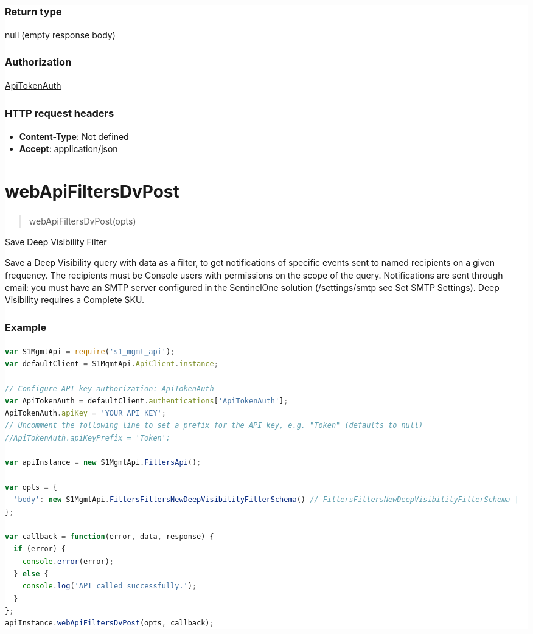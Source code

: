 ### Return type

null (empty response body)

### Authorization

[ApiTokenAuth](../README.md#ApiTokenAuth)

### HTTP request headers

 - **Content-Type**: Not defined
 - **Accept**: application/json

<a name="webApiFiltersDvPost"></a>
# **webApiFiltersDvPost**
> webApiFiltersDvPost(opts)

Save Deep Visibility Filter

Save a Deep Visibility query with data as a filter, to get notifications of specific events sent to named recipients on a given frequency. The recipients must be Console users with permissions on the scope of the query. Notifications are sent through email: you must have an SMTP server configured in the SentinelOne solution (/settings/smtp see Set SMTP Settings).  Deep Visibility requires a Complete SKU.

### Example
```javascript
var S1MgmtApi = require('s1_mgmt_api');
var defaultClient = S1MgmtApi.ApiClient.instance;

// Configure API key authorization: ApiTokenAuth
var ApiTokenAuth = defaultClient.authentications['ApiTokenAuth'];
ApiTokenAuth.apiKey = 'YOUR API KEY';
// Uncomment the following line to set a prefix for the API key, e.g. "Token" (defaults to null)
//ApiTokenAuth.apiKeyPrefix = 'Token';

var apiInstance = new S1MgmtApi.FiltersApi();

var opts = { 
  'body': new S1MgmtApi.FiltersFiltersNewDeepVisibilityFilterSchema() // FiltersFiltersNewDeepVisibilityFilterSchema | 
};

var callback = function(error, data, response) {
  if (error) {
    console.error(error);
  } else {
    console.log('API called successfully.');
  }
};
apiInstance.webApiFiltersDvPost(opts, callback);
```
